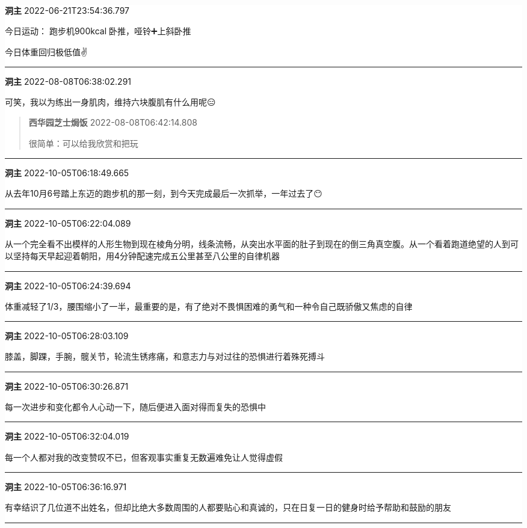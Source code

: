 
**洞主** 2022-06-21T23:54:36.797

今日运动：
跑步机900kcal
卧推，哑铃➕上斜卧推

今日体重回归极低值✌️

---

**洞主** 2022-08-08T06:38:02.291

可笑，我以为练出一身肌肉，维持六块腹肌有什么用呢😑

> **西华园芝士焗饭** 2022-08-08T06:42:14.808
> 
> 很简单：可以给我欣赏和把玩


---

**洞主** 2022-10-05T06:18:49.665

从去年10月6号踏上东迈的跑步机的那一刻，到今天完成最后一次抓举，一年过去了😶

---

**洞主** 2022-10-05T06:22:04.089

从一个完全看不出模样的人形生物到现在棱角分明，线条流畅，从突出水平面的肚子到现在的倒三角真空腹。从一个看着跑道绝望的人到可以坚持每天早起迎着朝阳，用4分钟配速完成五公里甚至八公里的自律机器

---

**洞主** 2022-10-05T06:24:39.694

体重减轻了1/3，腰围缩小了一半，最重要的是，有了绝对不畏惧困难的勇气和一种令自己既骄傲又焦虑的自律

---

**洞主** 2022-10-05T06:28:03.109

膝盖，脚踝，手腕，髋关节，轮流生锈疼痛，和意志力与对过往的恐惧进行着殊死搏斗

---

**洞主** 2022-10-05T06:30:26.871

每一次进步和变化都令人心动一下，随后便进入面对得而复失的恐惧中

---

**洞主** 2022-10-05T06:32:04.019

每一个人都对我的改变赞叹不已，但客观事实重复无数遍难免让人觉得虚假

---

**洞主** 2022-10-05T06:36:16.971

有幸结识了几位道不出姓名，但却比绝大多数周围的人都要贴心和真诚的，只在日复一日的健身时给予帮助和鼓励的朋友

---

